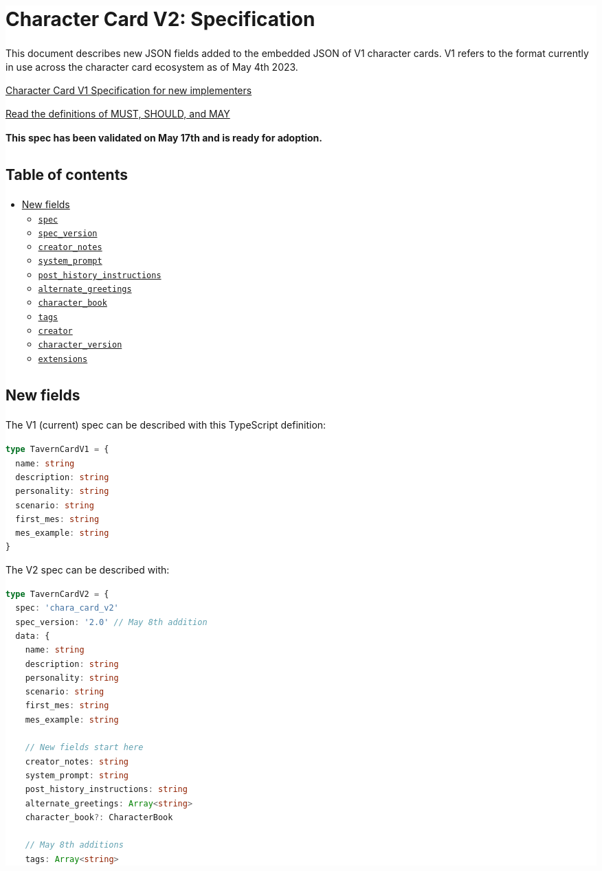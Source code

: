 # Character Card V2: Specification

This document describes new JSON fields added to the embedded JSON of V1
character cards. V1 refers to the format currently in use across the character
card ecosystem as of May 4th 2023.

[Character Card V1 Specification for new implementers](./spec_v1.md)

[Read the definitions of MUST, SHOULD, and MAY](./keyword_definitions.md)

**This spec has been validated on May 17th and is ready for adoption.**

## Table of contents

- [New fields](#new-fields)
  * [`spec`](#spec)
  * [`spec_version`](#spec_version)
  * [`creator_notes`](#creator_notes)
  * [`system_prompt`](#system_prompt)
  * [`post_history_instructions`](#post_history_instructions)
  * [`alternate_greetings`](#alternate_greetings)
  * [`character_book`](#character_book)
  * [`tags`](#tags)
  * [`creator`](#creator)
  * [`character_version`](#character_version)
  * [`extensions`](#extensions)

## New fields

The V1 (current) spec can be described with this TypeScript definition:

```ts
type TavernCardV1 = {
  name: string
  description: string
  personality: string
  scenario: string
  first_mes: string
  mes_example: string
}
```

The V2 spec can be described with:

```ts
type TavernCardV2 = {
  spec: 'chara_card_v2'
  spec_version: '2.0' // May 8th addition
  data: {
    name: string
    description: string
    personality: string
    scenario: string
    first_mes: string
    mes_example: string

    // New fields start here
    creator_notes: string
    system_prompt: string
    post_history_instructions: string
    alternate_greetings: Array<string>
    character_book?: CharacterBook

    // May 8th additions
    tags: Array<string>
```